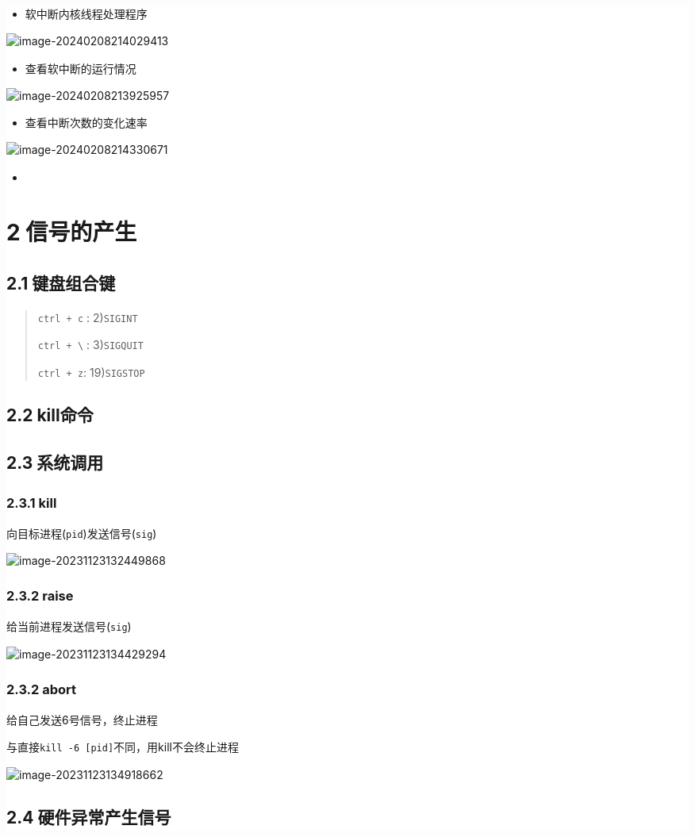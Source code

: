 

- 软中断内核线程处理程序

![image-20240208214029413](https://typora-dusong.oss-cn-chengdu.aliyuncs.com/image-20240208214029413.png)

- 查看软中断的运行情况

![image-20240208213925957](https://typora-dusong.oss-cn-chengdu.aliyuncs.com/image-20240208213925957.png)

- 查看中断次数的变化速率

![image-20240208214330671](https://typora-dusong.oss-cn-chengdu.aliyuncs.com/image-20240208214330671.png)

- 

# 2 信号的产生

## 2.1 键盘组合键

> `ctrl + c` : 2)`SIGINT`
>
> `ctrl + \` : 3)`SIGQUIT`
>
> `ctrl + z`: 19)`SIGSTOP`

## 2.2 kill命令

## 2.3 系统调用

### 2.3.1 kill

向目标进程(`pid`)发送信号(`sig`)

![image-20231123132449868](https://typora-dusong.oss-cn-chengdu.aliyuncs.com/image-20231123132449868.png)

### 2.3.2 raise

给当前进程发送信号(`sig`)

![image-20231123134429294](https://typora-dusong.oss-cn-chengdu.aliyuncs.com/image-20231123134429294.png)

### 2.3.2 abort

给自己发送6号信号，终止进程

与直接`kill -6 [pid]`不同，用kill不会终止进程

![image-20231123134918662](https://typora-dusong.oss-cn-chengdu.aliyuncs.com/image-20231123134918662.png)

## 2.4 硬件异常产生信号                                                                                                                                                                                                                                                                                                                                                                                                                                                                                                      


[^1]: 参数`set`为输出型参数，输出当前进程的`pending`表